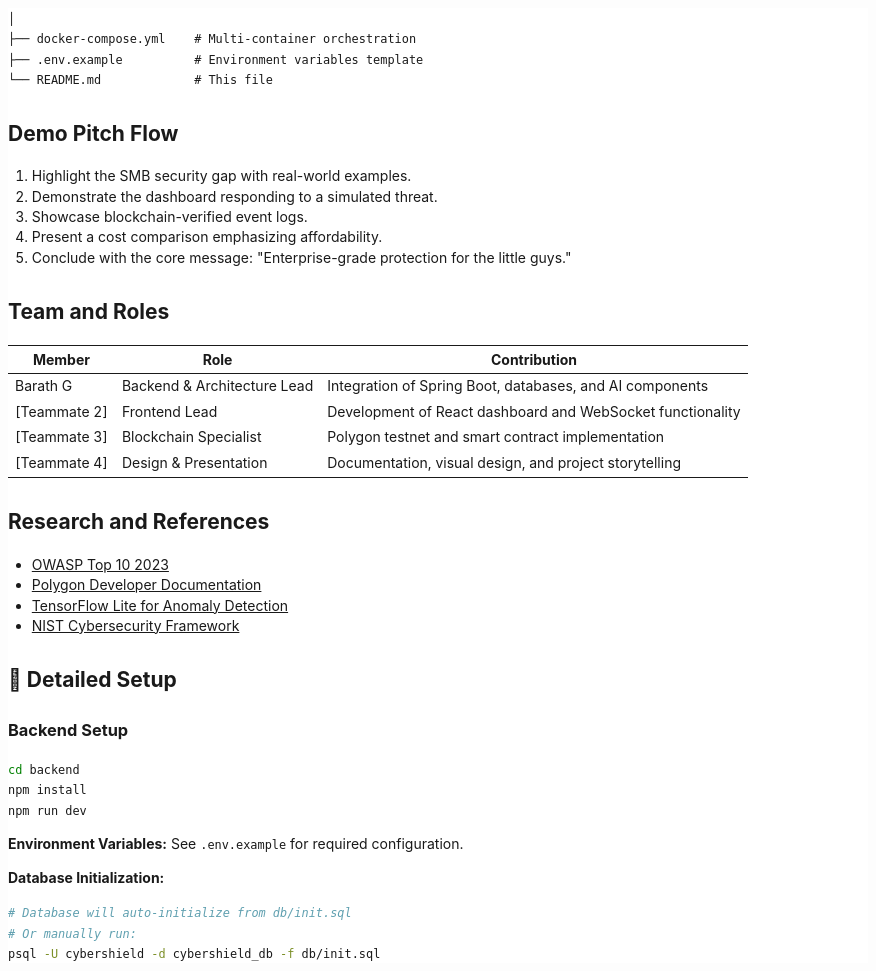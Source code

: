 ```
│
├── docker-compose.yml    # Multi-container orchestration
├── .env.example          # Environment variables template
└── README.md             # This file
```

## Demo Pitch Flow

1. Highlight the SMB security gap with real-world examples.
2. Demonstrate the dashboard responding to a simulated threat.
3. Showcase blockchain-verified event logs.
4. Present a cost comparison emphasizing affordability.
5. Conclude with the core message: "Enterprise-grade protection for the little guys."

## Team and Roles

| Member     | Role                  | Contribution                              |
|------------|-----------------------|-------------------------------------------|
| Barath G   | Backend & Architecture Lead | Integration of Spring Boot, databases, and AI components |
| [Teammate 2] | Frontend Lead      | Development of React dashboard and WebSocket functionality |
| [Teammate 3] | Blockchain Specialist | Polygon testnet and smart contract implementation |
| [Teammate 4] | Design & Presentation | Documentation, visual design, and project storytelling |

## Research and References

- [OWASP Top 10 2023](https://owasp.org/www-project-top-ten/)
- [Polygon Developer Documentation](https://wiki.polygon.technology/docs/develop/)
- [TensorFlow Lite for Anomaly Detection](https://www.tensorflow.org/lite)
- [NIST Cybersecurity Framework](https://www.nist.gov/cyberframework)

## 🔧 Detailed Setup

### Backend Setup

```bash
cd backend
npm install
npm run dev
```

**Environment Variables:**
See `.env.example` for required configuration.

**Database Initialization:**
```bash
# Database will auto-initialize from db/init.sql
# Or manually run:
psql -U cybershield -d cybershield_db -f db/init.sql
```
